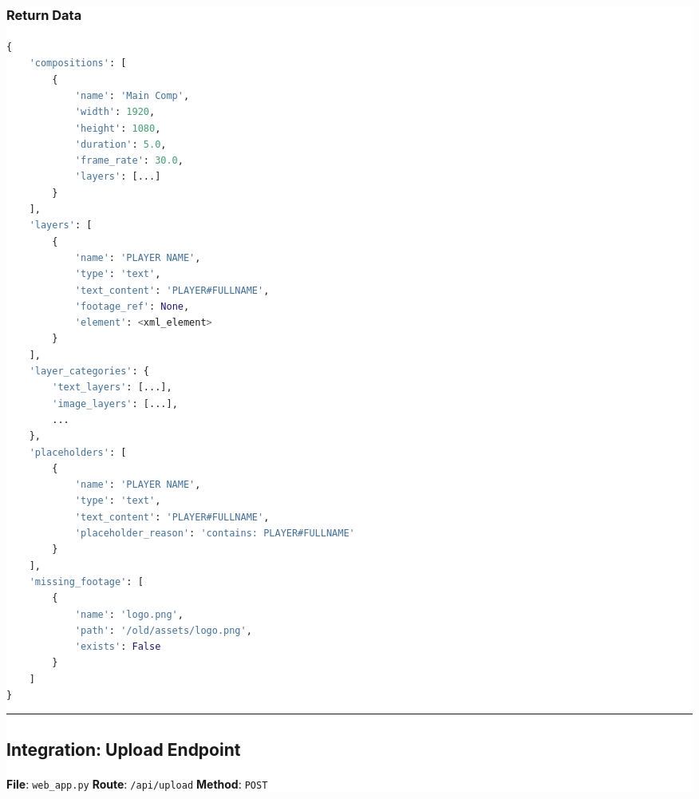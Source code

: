 ### Return Data
```python
{
    'compositions': [
        {
            'name': 'Main Comp',
            'width': 1920,
            'height': 1080,
            'duration': 5.0,
            'frame_rate': 30.0,
            'layers': [...]
        }
    ],
    'layers': [
        {
            'name': 'PLAYER NAME',
            'type': 'text',
            'text_content': 'PLAYER#FULLNAME',
            'footage_ref': None,
            'element': <xml_element>
        }
    ],
    'layer_categories': {
        'text_layers': [...],
        'image_layers': [...],
        ...
    },
    'placeholders': [
        {
            'name': 'PLAYER NAME',
            'type': 'text',
            'text_content': 'PLAYER#FULLNAME',
            'placeholder_reason': 'contains: PLAYER#FULLNAME'
        }
    ],
    'missing_footage': [
        {
            'name': 'logo.png',
            'path': '/old/assets/logo.png',
            'exists': False
        }
    ]
}
```

---

## Integration: Upload Endpoint

**File**: `web_app.py`
**Route**: `/api/upload`
**Method**: `POST`
